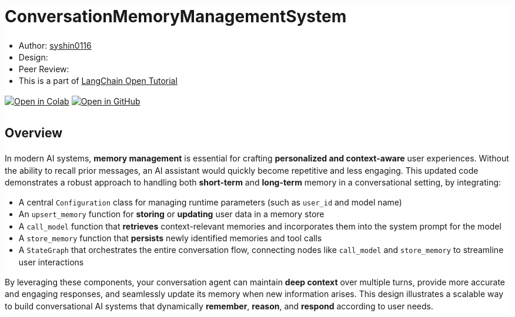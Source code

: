 <style>
.custom {
    background-color: #008d8d;
    color: white;
    padding: 0.25em 0.5em 0.25em 0.5em;
    white-space: pre-wrap;       /* css-3 */
    white-space: -moz-pre-wrap;  /* Mozilla, since 1999 */
    white-space: -pre-wrap;      /* Opera 4-6 */
    white-space: -o-pre-wrap;    /* Opera 7 */
    word-wrap: break-word;
}

pre {
    background-color: #027c7c;
    padding-left: 0.5em;
}

</style>

# ConversationMemoryManagementSystem

- Author: [syshin0116](https://github.com/syshin0116)
- Design: 
- Peer Review:
- This is a part of [LangChain Open Tutorial](https://github.com/LangChain-OpenTutorial/LangChain-OpenTutorial)

[![Open in Colab](https://colab.research.google.com/assets/colab-badge.svg)](https://colab.research.google.com/github/LangChain-OpenTutorial/LangChain-OpenTutorial/blob/main/19-Cookbook/05-AIMemoryManagementSystem/09-ConversationMemoryManagementSystem.ipynb) [![Open in GitHub](https://img.shields.io/badge/Open%20in%20GitHub-181717?style=flat-square&logo=github&logoColor=white)](https://github.com/LangChain-OpenTutorial/LangChain-OpenTutorial/blob/main/19-Cookbook/05-AIMemoryManagementSystem/09-ConversationMemoryManagementSystem.ipynb)

## Overview

In modern AI systems, **memory management** is essential for crafting **personalized and context-aware** user experiences. Without the ability to recall prior messages, an AI assistant would quickly become repetitive and less engaging. This updated code demonstrates a robust approach to handling both **short-term** and **long-term** memory in a conversational setting, by integrating:

- A central `Configuration` class for managing runtime parameters (such as `user_id` and model name)
- An `upsert_memory` function for **storing** or **updating** user data in a memory store
- A `call_model` function that **retrieves** context-relevant memories and incorporates them into the system prompt for the model
- A `store_memory` function that **persists** newly identified memories and tool calls
- A `StateGraph` that orchestrates the entire conversation flow, connecting nodes like `call_model` and `store_memory` to streamline user interactions

By leveraging these components, your conversation agent can maintain **deep context** over multiple turns, provide more accurate and engaging responses, and seamlessly update its memory when new information arises. This design illustrates a scalable way to build conversational AI systems that dynamically **remember**, **reason**, and **respond** according to user needs.
